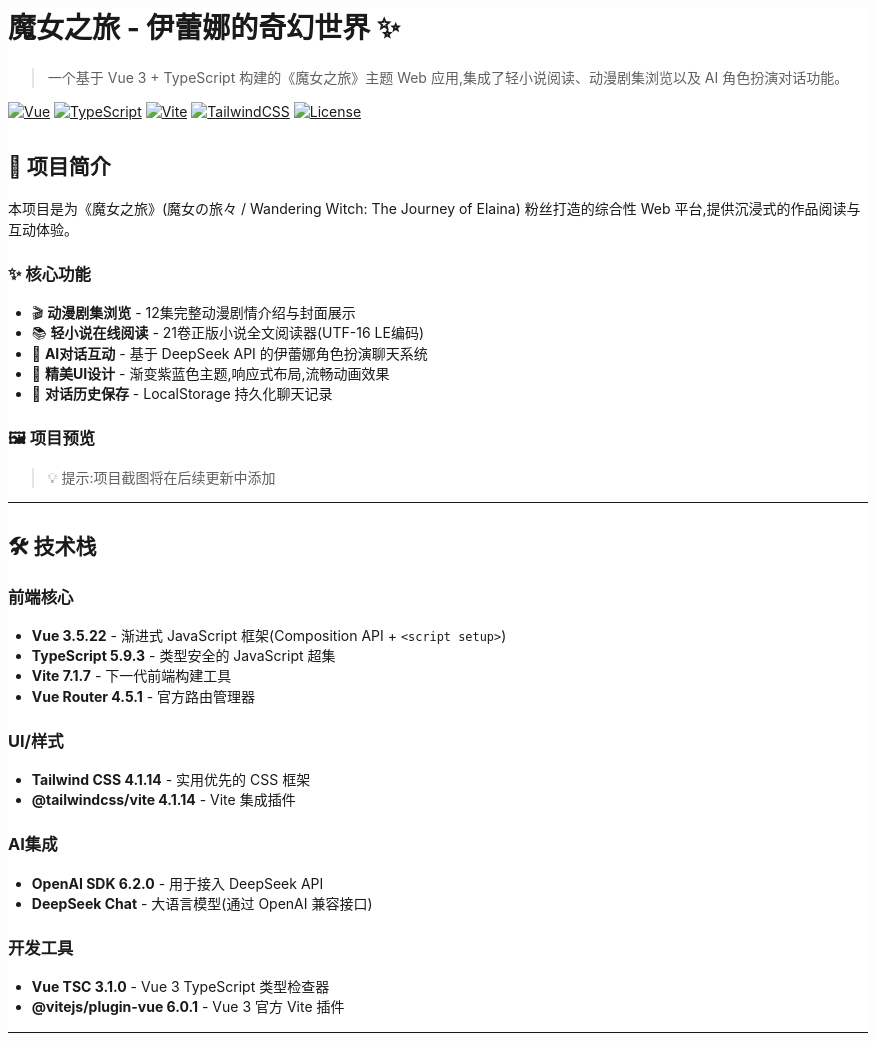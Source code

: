 # 魔女之旅 - 伊蕾娜的奇幻世界 ✨

> 一个基于 Vue 3 + TypeScript 构建的《魔女之旅》主题 Web 应用,集成了轻小说阅读、动漫剧集浏览以及 AI 角色扮演对话功能。

[![Vue](https://img.shields.io/badge/Vue-3.5.22-4FC08D?logo=vue.js&logoColor=white)](https://vuejs.org/)
[![TypeScript](https://img.shields.io/badge/TypeScript-5.9.3-3178C6?logo=typescript&logoColor=white)](https://www.typescriptlang.org/)
[![Vite](https://img.shields.io/badge/Vite-7.1.7-646CFF?logo=vite&logoColor=white)](https://vitejs.dev/)
[![TailwindCSS](https://img.shields.io/badge/TailwindCSS-4.1.14-06B6D4?logo=tailwindcss&logoColor=white)](https://tailwindcss.com/)
[![License](https://img.shields.io/badge/License-MIT-green.svg)](LICENSE)

## 📖 项目简介

本项目是为《魔女之旅》(魔女の旅々 / Wandering Witch: The Journey of Elaina) 粉丝打造的综合性 Web 平台,提供沉浸式的作品阅读与互动体验。

### ✨ 核心功能

- 🎬 **动漫剧集浏览** - 12集完整动漫剧情介绍与封面展示
- 📚 **轻小说在线阅读** - 21卷正版小说全文阅读器(UTF-16 LE编码)
- 🤖 **AI对话互动** - 基于 DeepSeek API 的伊蕾娜角色扮演聊天系统
- 🎨 **精美UI设计** - 渐变紫蓝色主题,响应式布局,流畅动画效果
- 💾 **对话历史保存** - LocalStorage 持久化聊天记录

### 🖼️ 项目预览

> 💡 提示:项目截图将在后续更新中添加

---

## 🛠️ 技术栈

### 前端核心
- **Vue 3.5.22** - 渐进式 JavaScript 框架(Composition API + `<script setup>`)
- **TypeScript 5.9.3** - 类型安全的 JavaScript 超集
- **Vite 7.1.7** - 下一代前端构建工具
- **Vue Router 4.5.1** - 官方路由管理器

### UI/样式
- **Tailwind CSS 4.1.14** - 实用优先的 CSS 框架
- **@tailwindcss/vite 4.1.14** - Vite 集成插件

### AI集成
- **OpenAI SDK 6.2.0** - 用于接入 DeepSeek API
- **DeepSeek Chat** - 大语言模型(通过 OpenAI 兼容接口)

### 开发工具
- **Vue TSC 3.1.0** - Vue 3 TypeScript 类型检查器
- **@vitejs/plugin-vue 6.0.1** - Vue 3 官方 Vite 插件

---